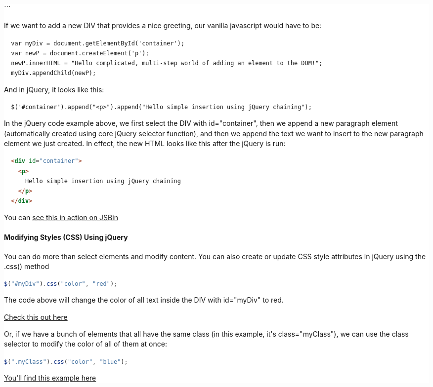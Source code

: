   <div id="container"></div>

</body>
</html>
```

If we want to add a new DIV that provides a nice greeting, our vanilla javascript would have to be:

```
  var myDiv = document.getElementById('container');
  var newP = document.createElement('p');
  newP.innerHTML = "Hello complicated, multi-step world of adding an element to the DOM!";
  myDiv.appendChild(newP);
```

And in jQuery, it looks like this:

```
  $('#container').append("<p>").append("Hello simple insertion using jQuery chaining");
```

In the jQuery code example above, we first select the DIV with id="container", then we append a new paragraph element (automatically created using core jQuery selector function), and then we append the text we want to insert to the new paragraph element we just created. In effect, the new HTML looks like this after the jQuery is run:

```html
  <div id="container">
    <p>
      Hello simple insertion using jQuery chaining
    </p>
  </div>
```

You can [see this in action on JSBin](http://jsbin.com/rocabu/1/edit?)


#### Modifying Styles (CSS) Using jQuery

You can do more than select elements and modify content. You can also create or update CSS style attributes in jQuery using the .css() method

```js
$("#myDiv").css("color", "red");
```

The code above will change the color of all text inside the DIV with id="myDiv" to red.

[Check this out here](http://jsbin.com/cupumu/1/edit?html,js,output)

Or, if we have a bunch of elements that all have the same class (in this example, it's class="myClass"), we can use the class selector to modify the color of all of them at once:

```js
$(".myClass").css("color", "blue");
```

[You'll find this example here](http://jsbin.com/yutoyi/1/edit?html,js,output)
